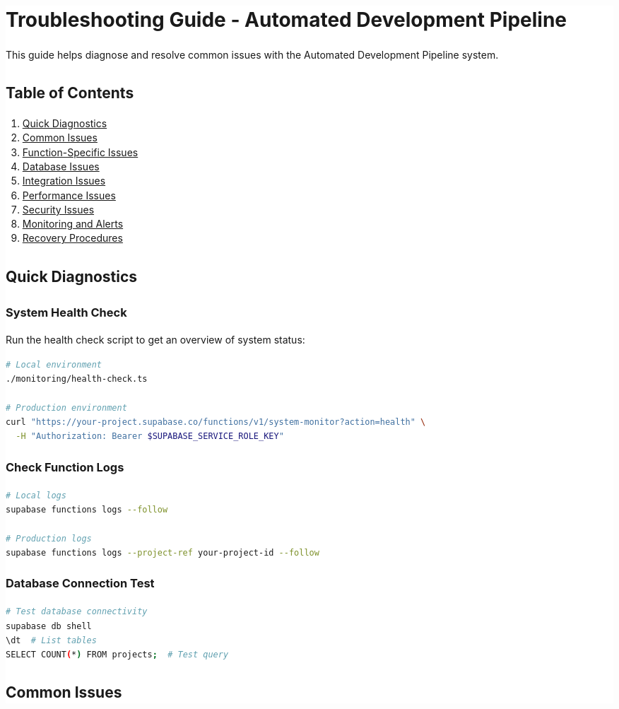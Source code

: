 # Troubleshooting Guide - Automated Development Pipeline

This guide helps diagnose and resolve common issues with the Automated Development Pipeline system.

## Table of Contents

1. [Quick Diagnostics](#quick-diagnostics)
2. [Common Issues](#common-issues)
3. [Function-Specific Issues](#function-specific-issues)
4. [Database Issues](#database-issues)
5. [Integration Issues](#integration-issues)
6. [Performance Issues](#performance-issues)
7. [Security Issues](#security-issues)
8. [Monitoring and Alerts](#monitoring-and-alerts)
9. [Recovery Procedures](#recovery-procedures)

## Quick Diagnostics

### System Health Check

Run the health check script to get an overview of system status:

```bash
# Local environment
./monitoring/health-check.ts

# Production environment
curl "https://your-project.supabase.co/functions/v1/system-monitor?action=health" \
  -H "Authorization: Bearer $SUPABASE_SERVICE_ROLE_KEY"
```

### Check Function Logs

```bash
# Local logs
supabase functions logs --follow

# Production logs
supabase functions logs --project-ref your-project-id --follow
```

### Database Connection Test

```bash
# Test database connectivity
supabase db shell
\dt  # List tables
SELECT COUNT(*) FROM projects;  # Test query
```

## Common Issues
